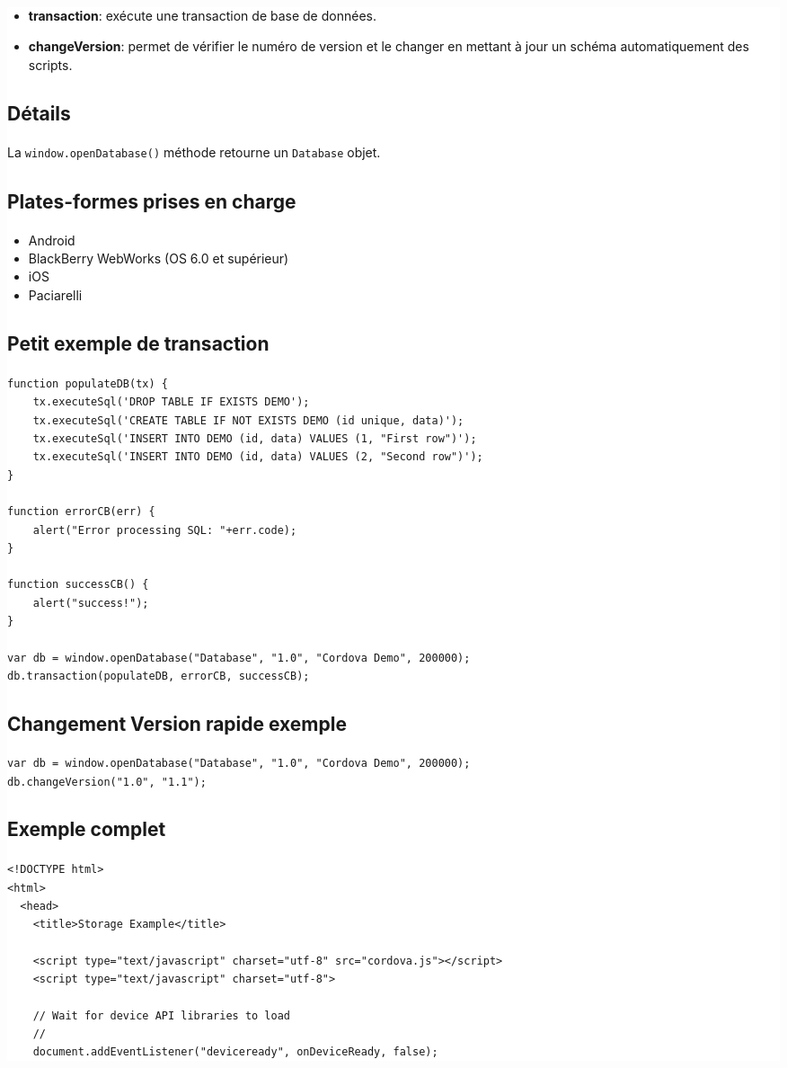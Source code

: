 *   **transaction**: exécute une transaction de base de données.

*   **changeVersion**: permet de vérifier le numéro de version et le changer en mettant à jour un schéma automatiquement des scripts.

## Détails

La `window.openDatabase()` méthode retourne un `Database` objet.

## Plates-formes prises en charge

*   Android
*   BlackBerry WebWorks (OS 6.0 et supérieur)
*   iOS
*   Paciarelli

## Petit exemple de transaction

    function populateDB(tx) {
        tx.executeSql('DROP TABLE IF EXISTS DEMO');
        tx.executeSql('CREATE TABLE IF NOT EXISTS DEMO (id unique, data)');
        tx.executeSql('INSERT INTO DEMO (id, data) VALUES (1, "First row")');
        tx.executeSql('INSERT INTO DEMO (id, data) VALUES (2, "Second row")');
    }
    
    function errorCB(err) {
        alert("Error processing SQL: "+err.code);
    }
    
    function successCB() {
        alert("success!");
    }
    
    var db = window.openDatabase("Database", "1.0", "Cordova Demo", 200000);
    db.transaction(populateDB, errorCB, successCB);
    

## Changement Version rapide exemple

    var db = window.openDatabase("Database", "1.0", "Cordova Demo", 200000);
    db.changeVersion("1.0", "1.1");
    

## Exemple complet

    <!DOCTYPE html>
    <html>
      <head>
        <title>Storage Example</title>
    
        <script type="text/javascript" charset="utf-8" src="cordova.js"></script>
        <script type="text/javascript" charset="utf-8">
    
        // Wait for device API libraries to load
        //
        document.addEventListener("deviceready", onDeviceReady, false);
    